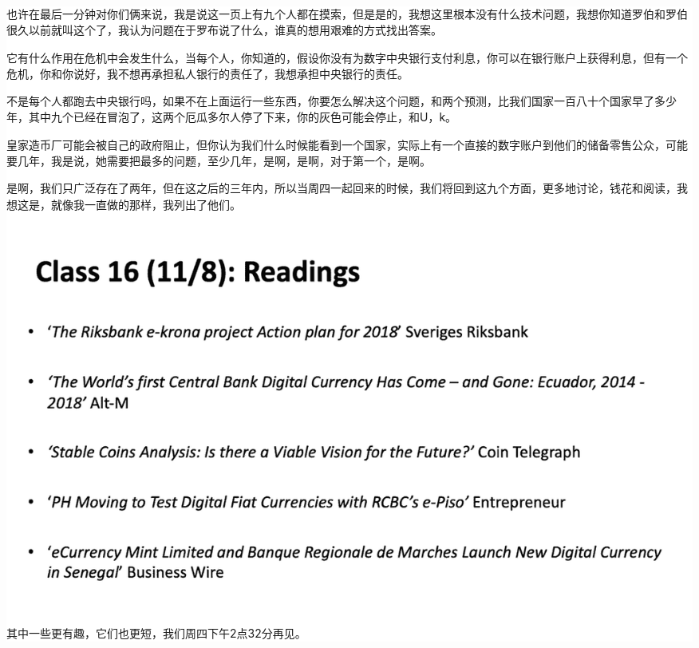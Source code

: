 也许在最后一分钟对你们俩来说，我是说这一页上有九个人都在摸索，但是是的，我想这里根本没有什么技术问题，我想你知道罗伯和罗伯很久以前就叫这个了，我认为问题在于罗布说了什么，谁真的想用艰难的方式找出答案。

它有什么作用在危机中会发生什么，当每个人，你知道的，假设你没有为数字中央银行支付利息，你可以在银行账户上获得利息，但有一个危机，你和你说好，我不想再承担私人银行的责任了，我想承担中央银行的责任。

不是每个人都跑去中央银行吗，如果不在上面运行一些东西，你要怎么解决这个问题，和两个预测，比我们国家一百八十个国家早了多少年，其中九个已经在冒泡了，这两个厄瓜多尔人停了下来，你的灰色可能会停止，和U，k。

皇家造币厂可能会被自己的政府阻止，但你认为我们什么时候能看到一个国家，实际上有一个直接的数字账户到他们的储备零售公众，可能要几年，我是说，她需要把最多的问题，至少几年，是啊，是啊，对于第一个，是啊。

是啊，我们只广泛存在了两年，但在这之后的三年内，所以当周四一起回来的时候，我们将回到这九个方面，更多地讨论，钱花和阅读，我想这是，就像我一直做的那样，我列出了他们。



![](img/9b02a4c39de51fe60108788f88992929_19.png)

其中一些更有趣，它们也更短，我们周四下午2点32分再见。
